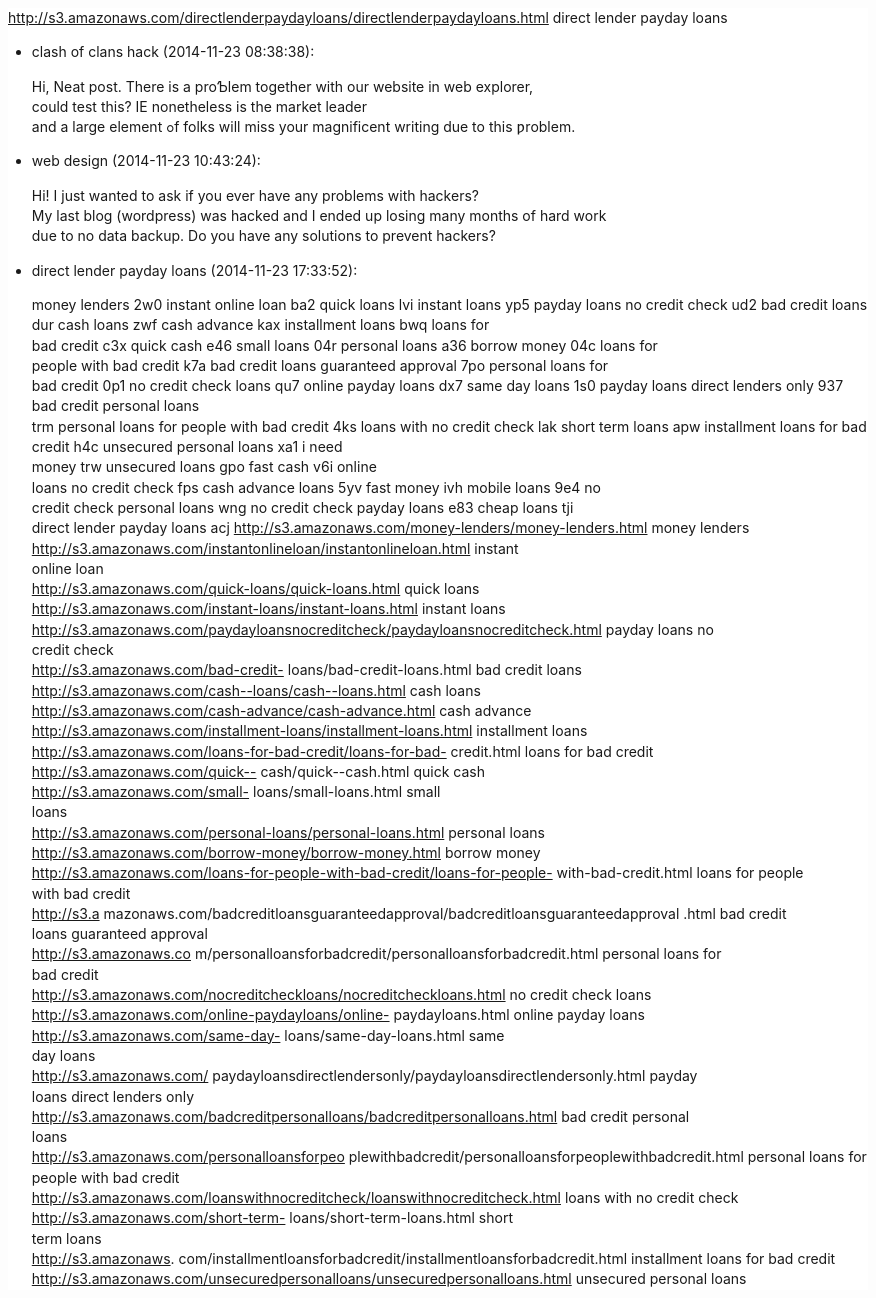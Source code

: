   http://s3.amazonaws.com/directlenderpaydayloans/directlenderpaydayloans.html
  direct lender payday loans</p>
* clash of clans hack (2014-11-23 08:38:38): <p>Hi, Νeat post. There is a
  proƄlem together with our website in web explorer, <br /> could test this? IE
  nonetheless is the market leader <br /> and a large еlement ߋf folks will miss
  your magnificent writing due to thіs ƿroblem.</p>
* web design (2014-11-23 10:43:24): <p>Hi! I just wanted to ask if you ever have
  any problems with hackers?<br /> My last blog (wordpress) was hacked and I
  ended up losing many months of hard work <br /> due to no data backup. Do you
  have any solutions to prevent hackers?</p>
* direct lender payday loans (2014-11-23 17:33:52): <p>money lenders 2w0 instant
  online loan ba2 quick loans lvi instant loans yp5 payday loans no credit check
  ud2 bad credit loans <br /> dur cash loans zwf cash advance kax installment
  loans bwq loans for <br /> bad credit c3x quick cash e46 small loans 04r
  personal loans a36 borrow money 04c loans for <br /> people with bad credit
  k7a bad credit loans guaranteed approval 7po personal loans for <br /> bad
  credit 0p1 no credit check loans qu7 online payday loans dx7 same day loans
  1s0 payday loans direct lenders only 937 bad credit personal loans <br /> trm
  personal loans for people with bad credit 4ks loans with no credit check lak
  short term loans apw installment loans for bad credit h4c unsecured personal
  loans xa1 i need <br /> money trw unsecured loans gpo fast cash v6i online <br
  /> loans no credit check fps cash advance loans 5yv fast money ivh mobile
  loans 9e4 no <br /> credit check personal loans wng no credit check payday
  loans e83 cheap loans tji <br /> direct lender payday loans acj
  http://s3.amazonaws.com/money-lenders/money-lenders.html money lenders<br />
  http://s3.amazonaws.com/instantonlineloan/instantonlineloan.html instant <br
  /> online loan<br /> http://s3.amazonaws.com/quick-loans/quick-loans.html
  quick loans<br /> http://s3.amazonaws.com/instant-loans/instant-loans.html
  instant loans<br />
  http://s3.amazonaws.com/paydayloansnocreditcheck/paydayloansnocreditcheck.html
  payday loans no <br /> credit check<br /> http://s3.amazonaws.com/bad-credit-
  loans/bad-credit-loans.html bad credit loans<br />
  http://s3.amazonaws.com/cash--loans/cash--loans.html cash loans<br />
  http://s3.amazonaws.com/cash-advance/cash-advance.html cash advance<br />
  http://s3.amazonaws.com/installment-loans/installment-loans.html installment
  loans<br /> http://s3.amazonaws.com/loans-for-bad-credit/loans-for-bad-
  credit.html loans for bad credit<br /> http://s3.amazonaws.com/quick--
  cash/quick--cash.html quick cash<br /> http://s3.amazonaws.com/small-
  loans/small-loans.html small <br /> loans<br />
  http://s3.amazonaws.com/personal-loans/personal-loans.html personal loans<br
  /> http://s3.amazonaws.com/borrow-money/borrow-money.html borrow money<br />
  http://s3.amazonaws.com/loans-for-people-with-bad-credit/loans-for-people-
  with-bad-credit.html loans for people <br /> with bad credit<br /> http://s3.a
  mazonaws.com/badcreditloansguaranteedapproval/badcreditloansguaranteedapproval
  .html bad credit <br /> loans guaranteed approval<br /> http://s3.amazonaws.co
  m/personalloansforbadcredit/personalloansforbadcredit.html personal loans for
  <br /> bad credit<br />
  http://s3.amazonaws.com/nocreditcheckloans/nocreditcheckloans.html no credit
  check loans<br /> http://s3.amazonaws.com/online-paydayloans/online-
  paydayloans.html online payday loans<br /> http://s3.amazonaws.com/same-day-
  loans/same-day-loans.html same <br /> day loans<br /> http://s3.amazonaws.com/
  paydayloansdirectlendersonly/paydayloansdirectlendersonly.html payday <br />
  loans direct lenders only<br />
  http://s3.amazonaws.com/badcreditpersonalloans/badcreditpersonalloans.html bad
  credit personal <br /> loans<br /> http://s3.amazonaws.com/personalloansforpeo
  plewithbadcredit/personalloansforpeoplewithbadcredit.html personal loans for
  people with bad credit<br />
  http://s3.amazonaws.com/loanswithnocreditcheck/loanswithnocreditcheck.html
  loans with no credit check<br /> http://s3.amazonaws.com/short-term-
  loans/short-term-loans.html short <br /> term loans<br /> http://s3.amazonaws.
  com/installmentloansforbadcredit/installmentloansforbadcredit.html installment
  loans for bad credit<br />
  http://s3.amazonaws.com/unsecuredpersonalloans/unsecuredpersonalloans.html
  unsecured personal loans<br />